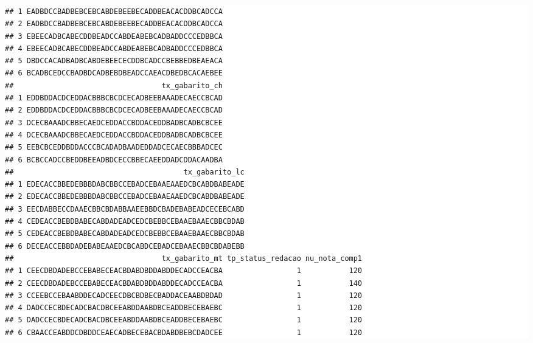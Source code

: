     ## 1 EADBDCCBADBEBCEBCABDEBEEBECADDBEACACDDBCADCCA
    ## 2 EADBDCCBADBEBCEBCABDEBEEBECADDBEACACDDBCADCCA
    ## 3 EBEECADBCABECDDBEADCCABDEABEBCADBADDCCCEDBBCA
    ## 4 EBEECADBCABECDDBEADCCABDEABEBCADBADDCCCEDBBCA
    ## 5 DBDCCACADBADBCABDEBEECECDDBCADCCBEBBEDBEAEACA
    ## 6 BCADBCEDCCBADBDCADBEBDBEADCCAEACDBEDBCACAEBEE
    ##                                  tx_gabarito_ch
    ## 1 EDDBDDACDCEDDACBBBCBCDCECADBEEBAAADECAECCBCAD
    ## 2 EDDBDDACDCEDDACBBBCBCDCECADBEEBAAADECAECCBCAD
    ## 3 DCECBAAADCBBECAEDCEDDACCBDDACEDDBADBCADBCBCEE
    ## 4 DCECBAAADCBBECAEDCEDDACCBDDACEDDBADBCADBCBCEE
    ## 5 EEBCBCEDDBDDACCCBCADADBAADEDDADCECAECBBBADCEC
    ## 6 BCBCCADCCBEDDBEEADBDCECCBBECAEEDDADCDDACAADBA
    ##                                       tx_gabarito_lc
    ## 1 EDECACCBBEDEBBBDABCBBCCEBADCEBAAEAAEDCBCABDBABEADE
    ## 2 EDECACCBBEDEBBBDABCBBCCEBADCEBAAEAAEDCBCABDBABEADE
    ## 3 EECDABBECCDAAECBBCBDABBAAEEBBDCBADEBABEADCECEBCABD
    ## 4 CEDEACCBEBDBABECABDADEADCEDCBEBBCEBAAEBAAECBBCBDAB
    ## 5 CEDEACCBEBDBABECABDADEADCEDCBEBBCEBAAEBAAECBBCBDAB
    ## 6 DECEACCEBBDADEBABEAAEDCBCABDCEBADCEBAAECBBCBDABEBB
    ##                                  tx_gabarito_mt tp_status_redacao nu_nota_comp1
    ## 1 CEECDBDADEBCCEBABECEACBDABDBDDABDDECADCCEACBA                 1           120
    ## 2 CEECDBDADEBCCEBABECEACBDABDBDDABDDECADCCEACBA                 1           140
    ## 3 CCEEBCCEBAABDDECADCEECDBCBDBECBADDACEAABDBDAD                 1           120
    ## 4 DADCCECBDECADCBACDBCEEABDDAABDBCEADDBECEBAEBC                 1           120
    ## 5 DADCCECBDECADCBACDBCEEABDDAABDBCEADDBECEBAEBC                 1           120
    ## 6 CBAACCEABDDCDBDDCEAECADBECEBACBDABDBEBCDADCEE                 1           120